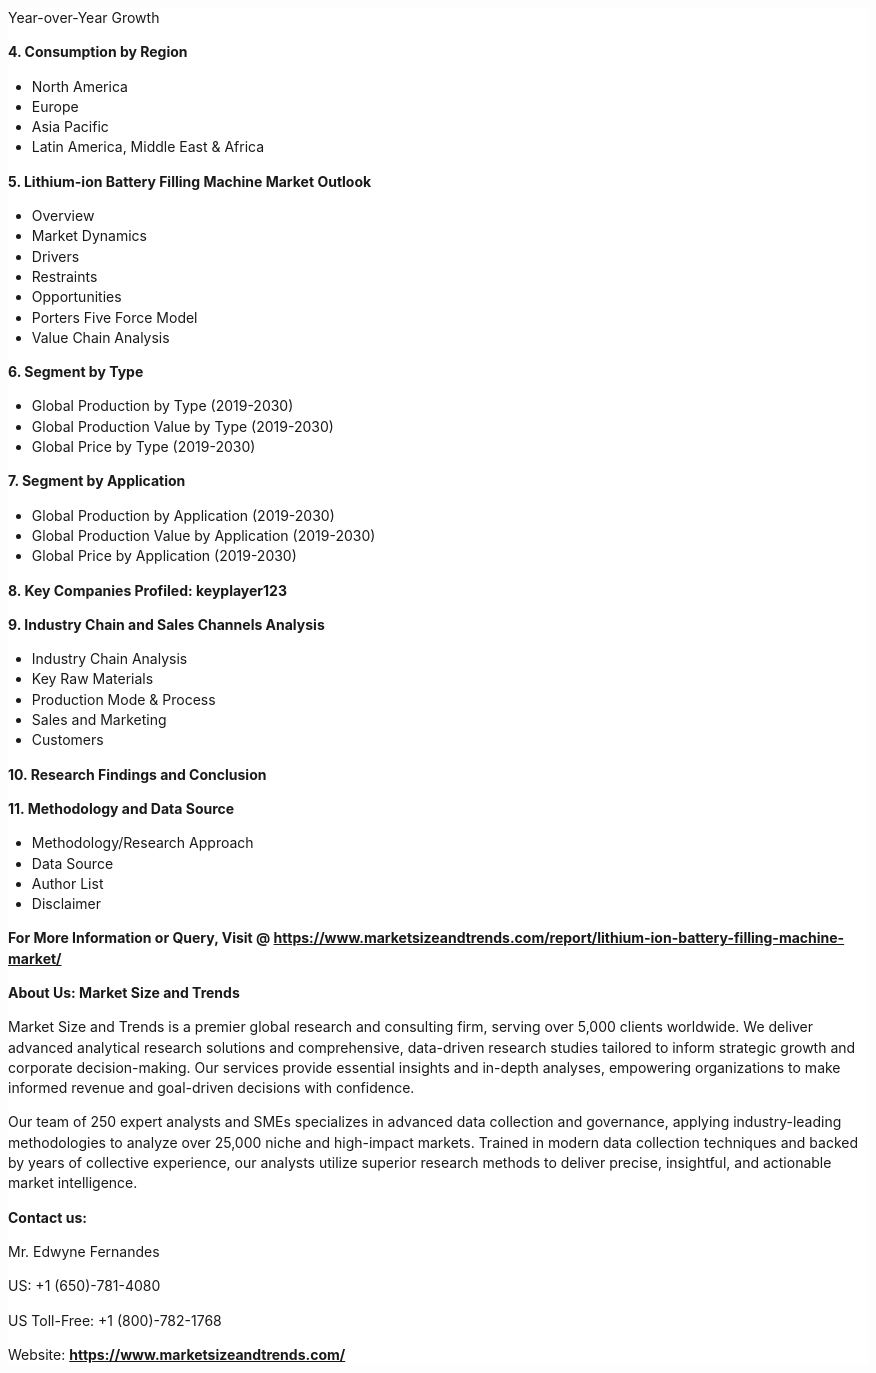 Year-over-Year Growth</li></ul><p><strong>4. Consumption by Region</strong></p><ul><li>North America</li><li>Europe</li><li>Asia Pacific</li><li>Latin America, Middle East &amp; Africa</li></ul><p><strong>5. Lithium-ion Battery Filling Machine Market Outlook</strong></p><ul><li>Overview</li><li>Market Dynamics</li><li>Drivers</li><li>Restraints</li><li>Opportunities</li><li>Porters Five Force Model</li><li>Value Chain Analysis&nbsp;</li></ul><p><strong>6. Segment by Type</strong></p><ul><li>Global Production by Type (2019-2030)</li><li>Global Production Value by Type (2019-2030)</li><li>Global Price by Type (2019-2030)</li></ul><p><strong>7. Segment by Application</strong></p><ul><li>Global Production by Application (2019-2030)</li><li>Global Production Value by Application (2019-2030)</li><li>Global Price by Application (2019-2030)</li></ul><p><strong>8. Key Companies Profiled: keyplayer123</strong></p><p><strong>9. Industry Chain and Sales Channels Analysis</strong></p><ul><li>Industry Chain Analysis</li><li>Key Raw Materials</li><li>Production Mode &amp; Process</li><li>Sales and Marketing</li><li>Customers</li></ul><p><strong>10. Research Findings and Conclusion</strong></p><p><strong>11. Methodology and Data Source</strong></p><ul><li>Methodology/Research Approach</li><li>Data Source</li><li>Author List</li><li>Disclaimer</li></ul></p><p><strong>For More Information or Query, Visit @ <a href="https://www.marketsizeandtrends.com/report/lithium-ion-battery-filling-machine-market/">https://www.marketsizeandtrends.com/report/lithium-ion-battery-filling-machine-market/</a></strong></p><p><strong>About Us: Market Size and Trends</strong></p><p>Market Size and Trends is a premier global research and consulting firm, serving over 5,000 clients worldwide. We deliver advanced analytical research solutions and comprehensive, data-driven research studies tailored to inform strategic growth and corporate decision-making. Our services provide essential insights and in-depth analyses, empowering organizations to make informed revenue and goal-driven decisions with confidence.</p><p>Our team of 250 expert analysts and SMEs specializes in advanced data collection and governance, applying industry-leading methodologies to analyze over 25,000 niche and high-impact markets. Trained in modern data collection techniques and backed by years of collective experience, our analysts utilize superior research methods to deliver precise, insightful, and actionable market intelligence.</p><p><strong>Contact us:</strong></p><p>Mr. Edwyne Fernandes</p><p>US: +1 (650)-781-4080</p><p>US Toll-Free: +1 (800)-782-1768</p><p>Website: <strong><a href="https://www.marketsizeandtrends.com/">https://www.marketsizeandtrends.com/</a></strong></p>
